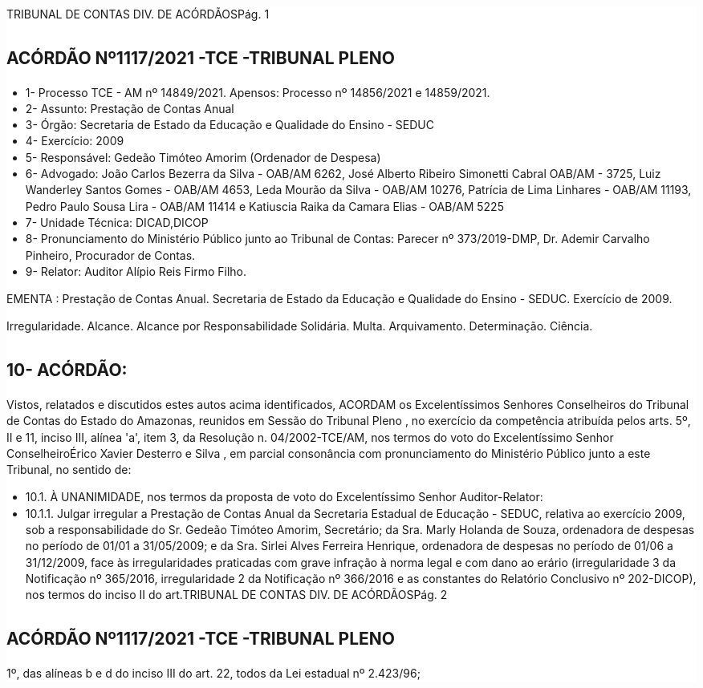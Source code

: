 TRIBUNAL DE CONTAS DIV. DE ACÓRDÃOSPág. 1

## ACÓRDÃO Nº1117/2021 -TCE -TRIBUNAL PLENO

- 1- Processo TCE - AM nº 14849/2021. Apensos: Processo nº  14856/2021 e 14859/2021.
- 2- Assunto: Prestação de Contas Anual
- 3- Órgão: Secretaria de Estado da Educação e Qualidade do Ensino - SEDUC
- 4- Exercício: 2009
- 5- Responsável: Gedeão Timóteo Amorim (Ordenador de Despesa)
- 6- Advogado: João Carlos Bezerra da Silva - OAB/AM 6262, José Alberto Ribeiro Simonetti Cabral OAB/AM - 3725, Luiz Wanderley Santos Gomes - OAB/AM 4653, Leda Mourão da  Silva  -  OAB/AM  10276,  Patrícia  de  Lima  Linhares  -  OAB/AM  11193,  Pedro  Paulo Sousa Lira - OAB/AM 11414 e Katiuscia Raika da Camara Elias - OAB/AM 5225
- 7- Unidade Técnica: DICAD,DICOP
- 8- Pronunciamento  do  Ministério  Público  junto  ao  Tribunal  de  Contas: Parecer  nº 373/2019-DMP, Dr. Ademir Carvalho Pinheiro, Procurador de Contas.
- 9- Relator: Auditor Alípio Reis Firmo Filho.

EMENTA : Prestação de Contas Anual. Secretaria de Estado da Educação e Qualidade do Ensino - SEDUC. Exercício de 2009.

Irregularidade. Alcance. Alcance por Responsabilidade Solidária. Multa. Arquivamento. Determinação. Ciência.

## 10-  ACÓRDÃO:

Vistos, relatados e discutidos estes autos acima identificados, ACORDAM os Excelentíssimos Senhores Conselheiros do Tribunal de Contas do Estado do Amazonas, reunidos em Sessão do Tribunal Pleno , no exercício da competência atribuída pelos arts. 5º, II e 11, inciso III, alínea 'a', item 3, da Resolução n. 04/2002-TCE/AM, nos termos do voto  do  Excelentíssimo  Senhor  ConselheiroÉrico  Xavier  Desterro  e  Silva , em  parcial consonância com pronunciamento do Ministério Público junto a este Tribunal, no sentido de:

- 10.1. À UNANIMIDADE, nos termos da proposta de voto do Excelentíssimo Senhor Auditor-Relator:
- 10.1.1.  Julgar irregular a Prestação de Contas Anual da Secretaria Estadual de Educação - SEDUC, relativa ao exercício 2009, sob a responsabilidade do Sr. Gedeão Timóteo Amorim, Secretário; da Sra. Marly Holanda de Souza, ordenadora de despesas no período de  01/01  a  31/05/2009;  e  da  Sra.  Sirlei  Alves  Ferreira  Henrique, ordenadora de despesas no período de 01/06 a 31/12/2009, face às irregularidades praticadas com grave infração à norma legal e com dano  ao  erário  (irregularidade  3  da  Notificação  nº  365/2016, irregularidade   2  da  Notificação  nº  366/2016  e  as  constantes  do Relatório Conclusivo nº 202-DICOP), nos termos do inciso II do art.TRIBUNAL DE CONTAS DIV. DE ACÓRDÃOSPág. 2

## ACÓRDÃO Nº1117/2021 -TCE -TRIBUNAL PLENO

1º, das alíneas b e d do inciso III do art. 22, todos da Lei estadual nº 2.423/96;
